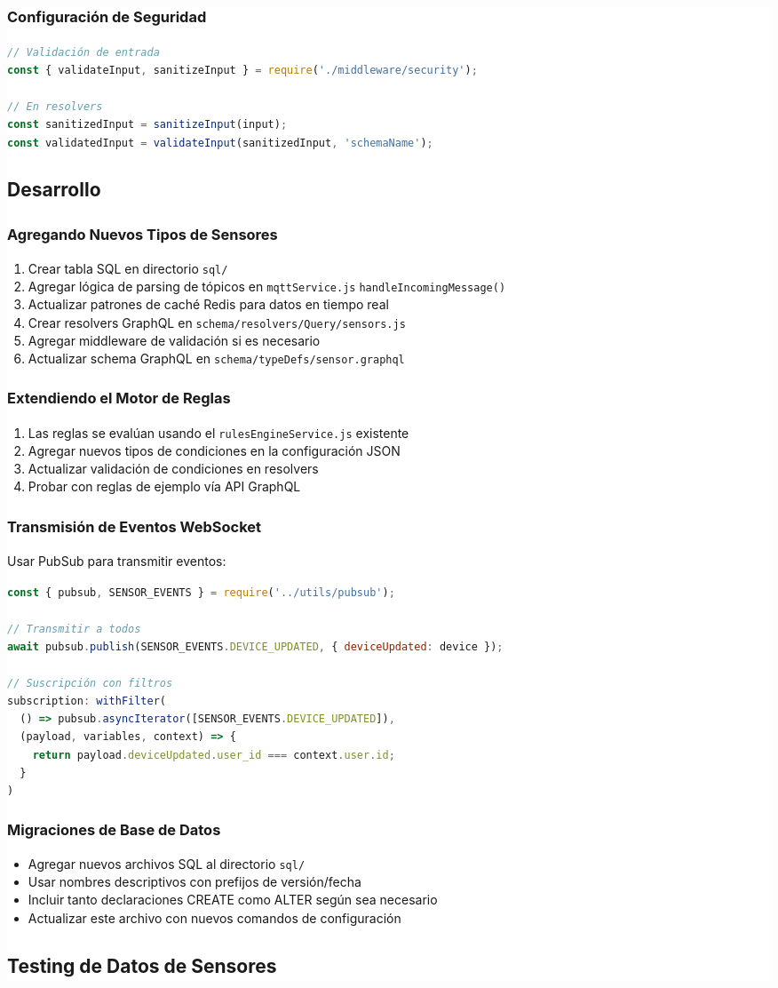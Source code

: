 ### Configuración de Seguridad
```javascript
// Validación de entrada
const { validateInput, sanitizeInput } = require('./middleware/security');

// En resolvers
const sanitizedInput = sanitizeInput(input);
const validatedInput = validateInput(sanitizedInput, 'schemaName');
```

## Desarrollo

### Agregando Nuevos Tipos de Sensores
1. Crear tabla SQL en directorio `sql/`
2. Agregar lógica de parsing de tópicos en `mqttService.js` `handleIncomingMessage()`
3. Actualizar patrones de caché Redis para datos en tiempo real
4. Crear resolvers GraphQL en `schema/resolvers/Query/sensors.js`
5. Agregar middleware de validación si es necesario
6. Actualizar schema GraphQL en `schema/typeDefs/sensor.graphql`

### Extendiendo el Motor de Reglas
1. Las reglas se evalúan usando el `rulesEngineService.js` existente
2. Agregar nuevos tipos de condiciones en la configuración JSON
3. Actualizar validación de condiciones en resolvers
4. Probar con reglas de ejemplo vía API GraphQL

### Transmisión de Eventos WebSocket
Usar PubSub para transmitir eventos:
```javascript
const { pubsub, SENSOR_EVENTS } = require('../utils/pubsub');

// Transmitir a todos
await pubsub.publish(SENSOR_EVENTS.DEVICE_UPDATED, { deviceUpdated: device });

// Suscripción con filtros
subscription: withFilter(
  () => pubsub.asyncIterator([SENSOR_EVENTS.DEVICE_UPDATED]),
  (payload, variables, context) => {
    return payload.deviceUpdated.user_id === context.user.id;
  }
)
```

### Migraciones de Base de Datos
- Agregar nuevos archivos SQL al directorio `sql/`
- Usar nombres descriptivos con prefijos de versión/fecha
- Incluir tanto declaraciones CREATE como ALTER según sea necesario
- Actualizar este archivo con nuevos comandos de configuración

## Testing de Datos de Sensores
